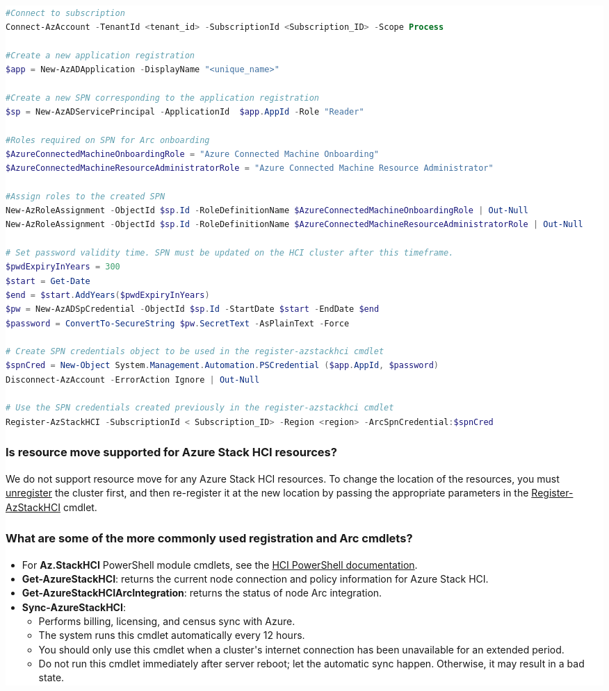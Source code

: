 ```powershell
#Connect to subscription
Connect-AzAccount -TenantId <tenant_id> -SubscriptionId <Subscription_ID> -Scope Process

#Create a new application registration
$app = New-AzADApplication -DisplayName "<unique_name>"

#Create a new SPN corresponding to the application registration
$sp = New-AzADServicePrincipal -ApplicationId  $app.AppId -Role "Reader" 

#Roles required on SPN for Arc onboarding
$AzureConnectedMachineOnboardingRole = "Azure Connected Machine Onboarding"
$AzureConnectedMachineResourceAdministratorRole = "Azure Connected Machine Resource Administrator"

#Assign roles to the created SPN
New-AzRoleAssignment -ObjectId $sp.Id -RoleDefinitionName $AzureConnectedMachineOnboardingRole | Out-Null
New-AzRoleAssignment -ObjectId $sp.Id -RoleDefinitionName $AzureConnectedMachineResourceAdministratorRole | Out-Null

# Set password validity time. SPN must be updated on the HCI cluster after this timeframe.
$pwdExpiryInYears = 300
$start = Get-Date
$end = $start.AddYears($pwdExpiryInYears)
$pw = New-AzADSpCredential -ObjectId $sp.Id -StartDate $start -EndDate $end
$password = ConvertTo-SecureString $pw.SecretText -AsPlainText -Force  

# Create SPN credentials object to be used in the register-azstackhci cmdlet
$spnCred = New-Object System.Management.Automation.PSCredential ($app.AppId, $password)
Disconnect-AzAccount -ErrorAction Ignore | Out-Null

# Use the SPN credentials created previously in the register-azstackhci cmdlet
Register-AzStackHCI -SubscriptionId < Subscription_ID> -Region <region> -ArcSpnCredential:$spnCred
```

### Is resource move supported for Azure Stack HCI resources?

We do not support resource move for any Azure Stack HCI resources. To change the location of the resources, you must [unregister](#unregister-azure-stack-hci) the cluster first, and then re-register it at the new location by passing the appropriate parameters in the [Register-AzStackHCI](/powershell/module/az.stackhci/register-azstackhci) cmdlet.

### What are some of the more commonly used registration and Arc cmdlets?

- For **Az.StackHCI** PowerShell module cmdlets, see the [HCI PowerShell documentation](/powershell/module/az.stackhci/).  
- **Get-AzureStackHCI**: returns the current node connection and policy information for Azure Stack HCI.
- **Get-AzureStackHCIArcIntegration**: returns the status of node Arc integration.
- **Sync-AzureStackHCI**:
  - Performs billing, licensing, and census sync with Azure.
  - The system runs this cmdlet automatically every 12 hours.
  - You should only use this cmdlet when a cluster's internet connection has been unavailable for an extended period.
  - Do not run this cmdlet immediately after server reboot; let the automatic sync happen. Otherwise, it may result in a bad state.
  